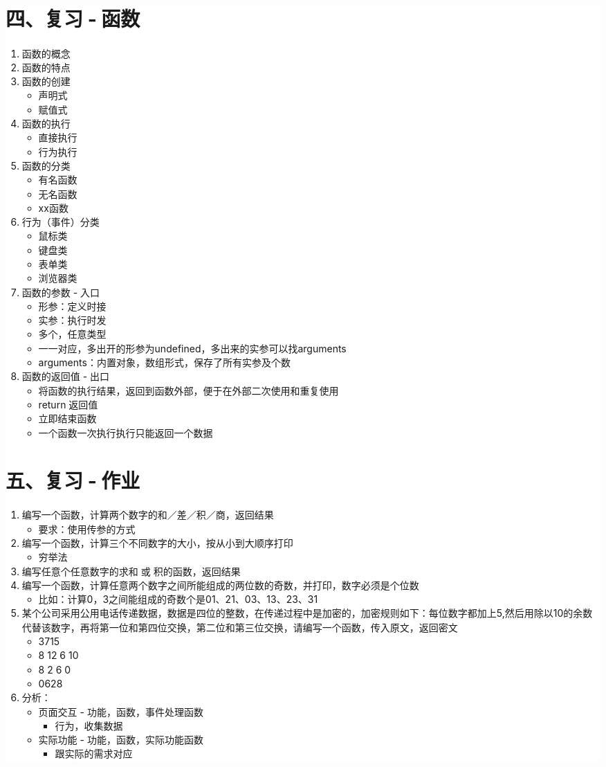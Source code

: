# 四、复习 - 函数
1. 函数的概念
2. 函数的特点
3. 函数的创建
    - 声明式
    - 赋值式
4. 函数的执行
    - 直接执行
    - 行为执行
5. 函数的分类
    - 有名函数
    - 无名函数
    - xx函数
6. 行为（事件）分类
    - 鼠标类
    - 键盘类
    - 表单类
    - 浏览器类
7. 函数的参数 - 入口
    - 形参：定义时接
    - 实参：执行时发
    - 多个，任意类型
    - 一一对应，多出开的形参为undefined，多出来的实参可以找arguments
    - arguments：内置对象，数组形式，保存了所有实参及个数
8. 函数的返回值 - 出口
    - 将函数的执行结果，返回到函数外部，便于在外部二次使用和重复使用
    - return 返回值
    - 立即结束函数
    - 一个函数一次执行执行只能返回一个数据

# 五、复习 - 作业
1. 编写一个函数，计算两个数字的和／差／积／商，返回结果
    - 要求：使用传参的方式
2. 编写一个函数，计算三个不同数字的大小，按从小到大顺序打印
    - 穷举法
3. 编写任意个任意数字的求和  或  积的函数，返回结果
4. 编写一个函数，计算任意两个数字之间所能组成的两位数的奇数，并打印，数字必须是个位数
    - 比如：计算0，3之间能组成的奇数个是01、21、03、13、23、31
5. 某个公司采用公用电话传递数据，数据是四位的整数，在传递过程中是加密的，加密规则如下：每位数字都加上5,然后用除以10的余数代替该数字，再将第一位和第四位交换，第二位和第三位交换，请编写一个函数，传入原文，返回密文
    - 3715
    - 8 12 6 10
    - 8 2  6  0
    - 0628
6. 分析：
    - 页面交互 - 功能，函数，事件处理函数
        - 行为，收集数据
    - 实际功能 - 功能，函数，实际功能函数
        - 跟实际的需求对应
